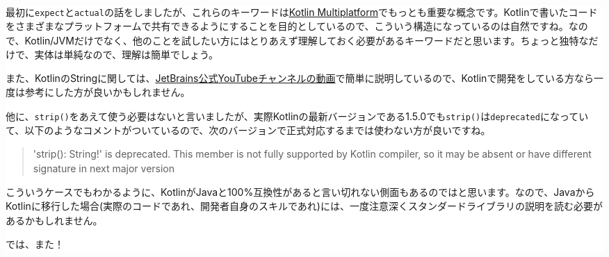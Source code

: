 最初に`expect`と`actual`の話をしましたが、これらのキーワードは[Kotlin Multiplatform](https://kotlinlang.org/docs/multiplatform.html)でもっとも重要な概念です。Kotlinで書いたコードをさまざまなプラットフォームで共有できるようにすることを目的としているので、こういう構造になっているのは自然ですね。なので、Kotlin/JVMだけでなく、他のことを試したい方にはとりあえず理解しておく必要があるキーワードだと思います。ちょっと独特なだけで、実体は単純なので、理解は簡単でしょう。

また、KotlinのStringに関しては、[JetBrains公式YouTubeチャンネルの動画](https://youtu.be/n4WBip822A8)で簡単に説明しているので、Kotlinで開発をしている方なら一度は参考にした方が良いかもしれません。

他に、`strip()`をあえて使う必要はないと言いましたが、実際Kotlinの最新バージョンである1.5.0でも`strip()`は`deprecated`になっていて、以下のようなコメントがついているので、次のバージョンで正式対応するまでは使わない方が良いですね。

> 'strip(): String!' is deprecated. This member is not fully supported by Kotlin compiler, so it may be absent or have different signature in next major version

こういうケースでもわかるように、KotlinがJavaと100%互換性があると言い切れない側面もあるのではと思います。なので、JavaからKotlinに移行した場合(実際のコードであれ、開発者自身のスキルであれ)には、一度注意深くスタンダードライブラリの説明を読む必要があるかもしれません。

では、また！
